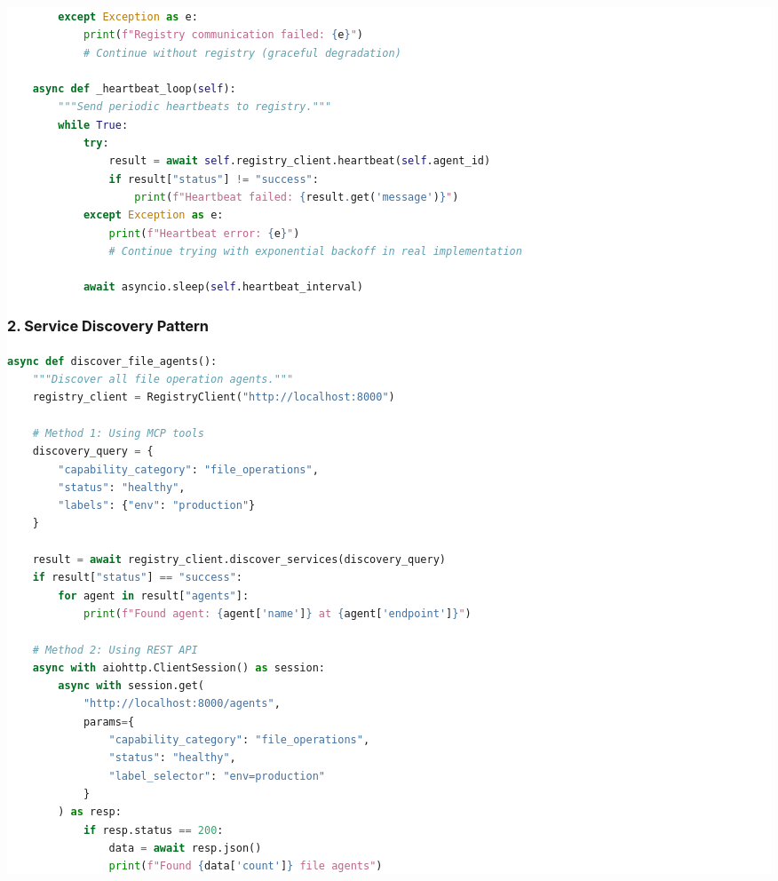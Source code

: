 ```python
        except Exception as e:
            print(f"Registry communication failed: {e}")
            # Continue without registry (graceful degradation)

    async def _heartbeat_loop(self):
        """Send periodic heartbeats to registry."""
        while True:
            try:
                result = await self.registry_client.heartbeat(self.agent_id)
                if result["status"] != "success":
                    print(f"Heartbeat failed: {result.get('message')}")
            except Exception as e:
                print(f"Heartbeat error: {e}")
                # Continue trying with exponential backoff in real implementation

            await asyncio.sleep(self.heartbeat_interval)
```

### 2. Service Discovery Pattern

```python
async def discover_file_agents():
    """Discover all file operation agents."""
    registry_client = RegistryClient("http://localhost:8000")

    # Method 1: Using MCP tools
    discovery_query = {
        "capability_category": "file_operations",
        "status": "healthy",
        "labels": {"env": "production"}
    }

    result = await registry_client.discover_services(discovery_query)
    if result["status"] == "success":
        for agent in result["agents"]:
            print(f"Found agent: {agent['name']} at {agent['endpoint']}")

    # Method 2: Using REST API
    async with aiohttp.ClientSession() as session:
        async with session.get(
            "http://localhost:8000/agents",
            params={
                "capability_category": "file_operations",
                "status": "healthy",
                "label_selector": "env=production"
            }
        ) as resp:
            if resp.status == 200:
                data = await resp.json()
                print(f"Found {data['count']} file agents")
```
